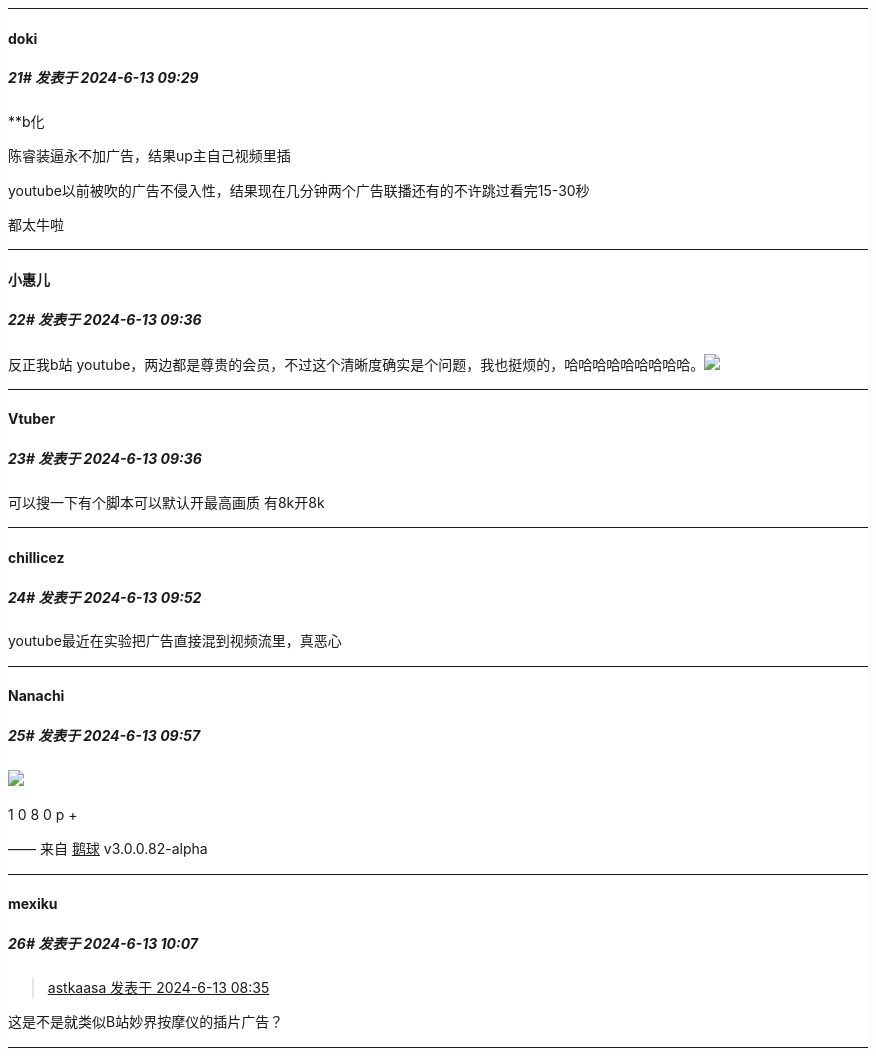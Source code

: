 *****

####  doki  
##### 21#       发表于 2024-6-13 09:29

**b化

陈睿装逼永不加广告，结果up主自己视频里插

youtube以前被吹的广告不侵入性，结果现在几分钟两个广告联播还有的不许跳过看完15-30秒

都太牛啦

*****

####  小惠儿  
##### 22#       发表于 2024-6-13 09:36

反正我b站 youtube，两边都是尊贵的会员，不过这个清晰度确实是个问题，我也挺烦的，哈哈哈哈哈哈哈哈哈。<img src="https://static.saraba1st.com/image/smiley/face2017/067.png" referrerpolicy="no-referrer">

*****

####  Vtuber  
##### 23#       发表于 2024-6-13 09:36

可以搜一下有个脚本可以默认开最高画质 有8k开8k

*****

####  chillicez  
##### 24#       发表于 2024-6-13 09:52

youtube最近在实验把广告直接混到视频流里，真恶心

*****

####  Nanachi  
##### 25#       发表于 2024-6-13 09:57

<img src="https://prayhand13013.top/202406/1718243820133.png" referrerpolicy="no-referrer">

1 0 8 0 p +

—— 来自 [鹅球](https://www.pgyer.com/xfPejhuq) v3.0.0.82-alpha

*****

####  mexiku  
##### 26#       发表于 2024-6-13 10:07

<blockquote><a href="httphttps://bbs.saraba1st.com/2b/forum.php?mod=redirect&amp;goto=findpost&amp;pid=65216228&amp;ptid=2187355" target="_blank">astkaasa 发表于 2024-6-13 08:35</a></blockquote>
这是不是就类似B站妙界按摩仪的插片广告？

*****

